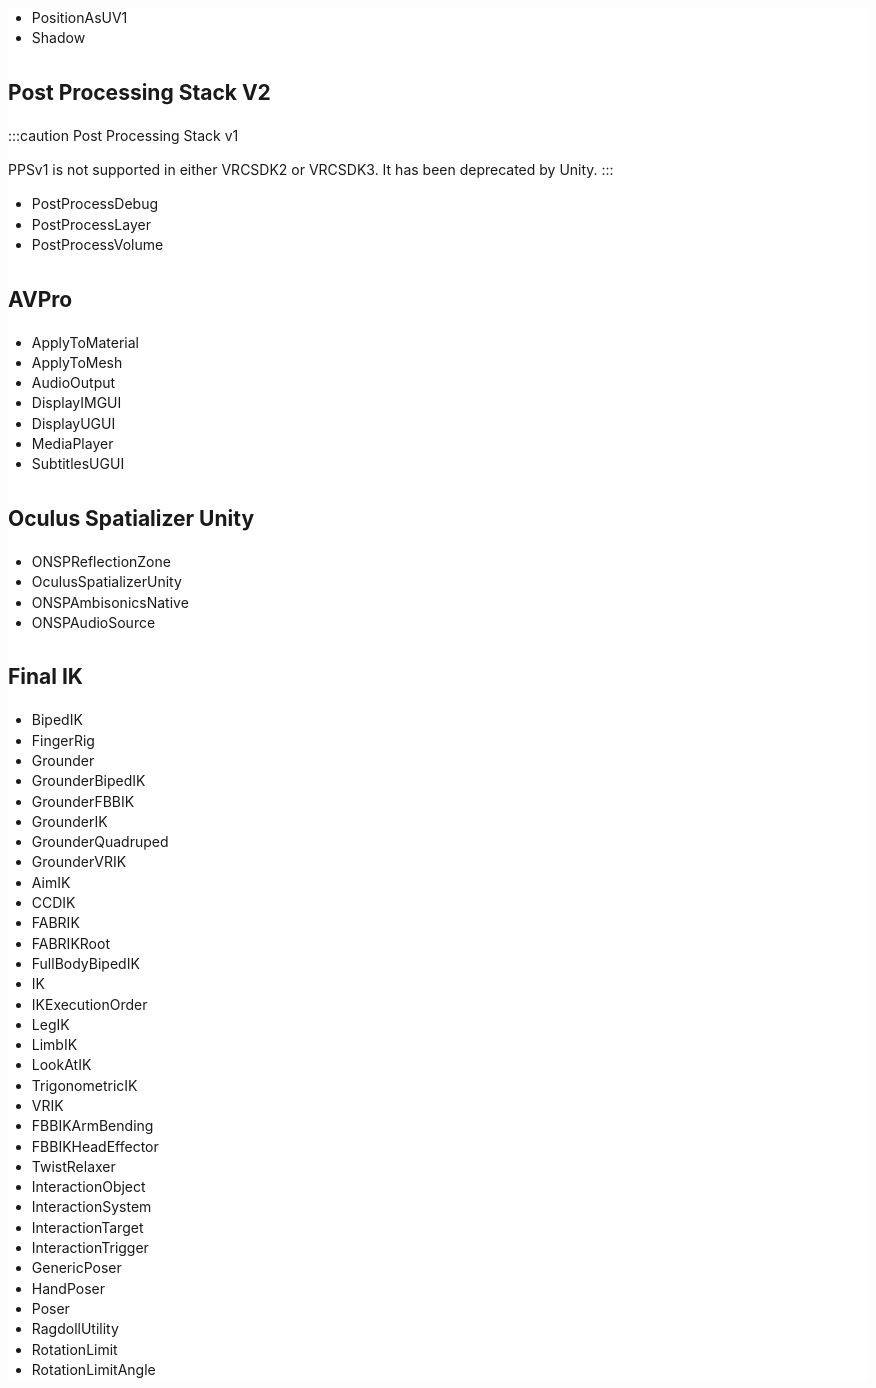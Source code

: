 - PositionAsUV1
- Shadow

## Post Processing Stack V2
:::caution Post Processing Stack v1

PPSv1 is not supported in either VRCSDK2 or VRCSDK3. It has been deprecated by Unity.
:::
- PostProcessDebug
- PostProcessLayer
- PostProcessVolume

## AVPro
- ApplyToMaterial
- ApplyToMesh
- AudioOutput
- DisplayIMGUI
- DisplayUGUI
- MediaPlayer
- SubtitlesUGUI

## Oculus Spatializer Unity
- ONSPReflectionZone
- OculusSpatializerUnity
- ONSPAmbisonicsNative
- ONSPAudioSource

## Final IK
- BipedIK
- FingerRig
- Grounder
- GrounderBipedIK
- GrounderFBBIK
- GrounderIK
- GrounderQuadruped
- GrounderVRIK
- AimIK
- CCDIK
- FABRIK
- FABRIKRoot
- FullBodyBipedIK
- IK
- IKExecutionOrder
- LegIK
- LimbIK
- LookAtIK
- TrigonometricIK
- VRIK
- FBBIKArmBending
- FBBIKHeadEffector
- TwistRelaxer
- InteractionObject
- InteractionSystem
- InteractionTarget
- InteractionTrigger
- GenericPoser
- HandPoser
- Poser
- RagdollUtility
- RotationLimit
- RotationLimitAngle